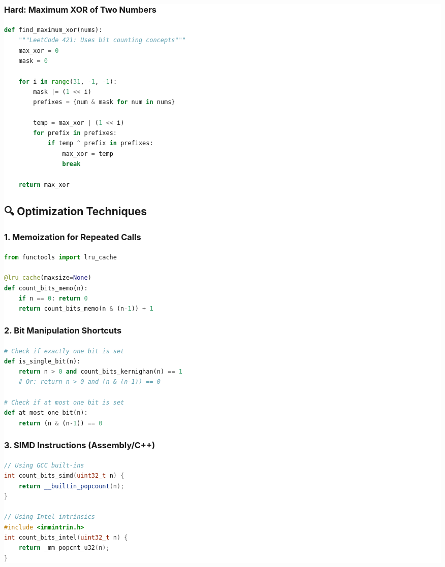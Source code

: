 ### Hard: Maximum XOR of Two Numbers
```python
def find_maximum_xor(nums):
    """LeetCode 421: Uses bit counting concepts"""
    max_xor = 0
    mask = 0
    
    for i in range(31, -1, -1):
        mask |= (1 << i)
        prefixes = {num & mask for num in nums}
        
        temp = max_xor | (1 << i)
        for prefix in prefixes:
            if temp ^ prefix in prefixes:
                max_xor = temp
                break
    
    return max_xor
```

## 🔍 Optimization Techniques

### 1. Memoization for Repeated Calls
```python
from functools import lru_cache

@lru_cache(maxsize=None)
def count_bits_memo(n):
    if n == 0: return 0
    return count_bits_memo(n & (n-1)) + 1
```

### 2. Bit Manipulation Shortcuts
```python
# Check if exactly one bit is set
def is_single_bit(n):
    return n > 0 and count_bits_kernighan(n) == 1
    # Or: return n > 0 and (n & (n-1)) == 0

# Check if at most one bit is set
def at_most_one_bit(n):
    return (n & (n-1)) == 0
```

### 3. SIMD Instructions (Assembly/C++)
```cpp
// Using GCC built-ins
int count_bits_simd(uint32_t n) {
    return __builtin_popcount(n);
}

// Using Intel intrinsics
#include <immintrin.h>
int count_bits_intel(uint32_t n) {
    return _mm_popcnt_u32(n);
}
```
